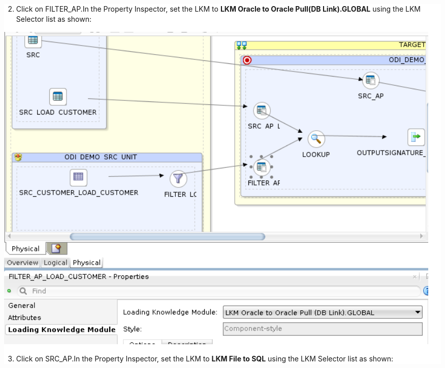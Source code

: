 2. Click on FILTER\_AP.In the Property Inspector, set the LKM to **LKM Oracle to Oracle Pull(DB Link).GLOBAL** using the LKM Selector list as shown:

  ![](./images/Capture29.PNG)

3. Click on SRC\_AP.In the Property Inspector, set the LKM to **LKM File to SQL** using the LKM Selector list as shown:
